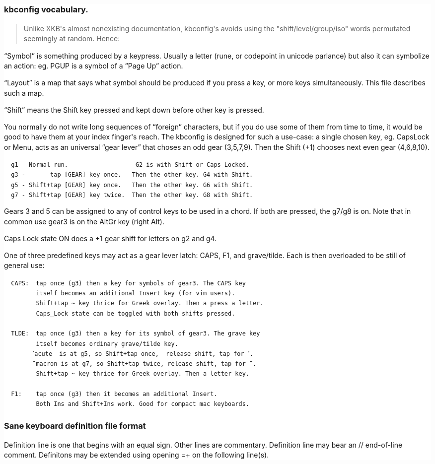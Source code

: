### kbconfig vocabulary.

> Unlike XKB's almost nonexisting documentation, kbconfig's avoids using the "shift/level/group/iso" words permutated seemingly at random. Hence:

“Symbol” is something produced by a keypress.  Usually a letter (rune,
or codepoint in unicode parlance) but also it can symbolize an action:
eg. PGUP is a symbol of a “Page Up” action.

“Layout” is a map that says what symbol should be produced if you press
a key, or more keys simultaneously. This file describes such a map.

“Shift” means the Shift key pressed and kept down before other key is pressed.

You normally do not write long sequences of “foreign” characters, but
if you do use some of them from time to time, it would be good to have
them at your index finger's reach. The kbconfig is designed for such
a use-case: a single chosen key, eg. CapsLock or Menu, acts as an
universal “gear lever” that choses an odd gear (3,5,7,9). Then the
Shift (+1) chooses next even gear (4,6,8,10).

```
  g1 - Normal run.                   G2 is with Shift or Caps Locked.
  g3 -       tap [GEAR] key once.   Then the other key. G4 with Shift.
  g5 - Shift+tap [GEAR] key once.   Then the other key. G6 with Shift.
  g7 - Shift+tap [GEAR] key twice.  Then the other key. G8 with Shift.
```
  Gears 3 and 5 can be assigned to any of control keys to be used in a
  chord. If both are pressed, the g7/g8 is on. Note that in common
  use gear3 is on the AltGr key (right Alt).

  Caps Lock state ON does a +1 gear shift for letters on g2 and g4.

  One of three predefined keys may act as a gear lever latch: CAPS, F1,
  and grave/tilde. Each is then overloaded to be still of general use:
```
  CAPS:  tap once (g3) then a key for symbols of gear3. The CAPS key
         itself becomes an additional Insert key (for vim users).
         Shift+tap ~ key thrice for Greek overlay. Then a press a letter.
         Caps_Lock state can be toggled with both shifts pressed.

  TLDE:  tap once (g3) then a key for its symbol of gear3. The grave key
         itself becomes ordinary grave/tilde key.
        ˊacute  is at g5, so Shift+tap once,  release shift, tap for ˊ.
        ˉmacron is at g7, so Shift+tap twice, release shift, tap for ˉ.
         Shift+tap ~ key thrice for Greek overlay. Then a letter key.

  F1:    tap once (g3) then it becomes an additional Insert.
         Both Ins and Shift+Ins work. Good for compact mac keyboards.
```

### Sane keyboard definition file format

Definition line is one that begins with an equal sign. Other lines are
commentary. Definition line may bear an // end-of-line comment. Definitons
may be extended using opening =+ on the following line(s).
